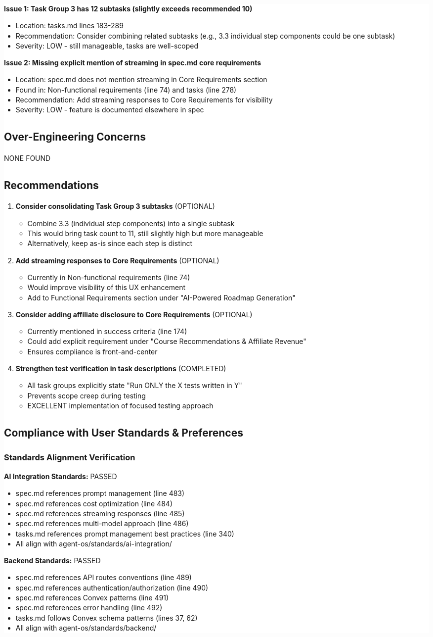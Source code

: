 **Issue 1: Task Group 3 has 12 subtasks (slightly exceeds recommended 10)**
- Location: tasks.md lines 183-289
- Recommendation: Consider combining related subtasks (e.g., 3.3 individual step components could be one subtask)
- Severity: LOW - still manageable, tasks are well-scoped

**Issue 2: Missing explicit mention of streaming in spec.md core requirements**
- Location: spec.md does not mention streaming in Core Requirements section
- Found in: Non-functional requirements (line 74) and tasks (line 278)
- Recommendation: Add streaming responses to Core Requirements for visibility
- Severity: LOW - feature is documented elsewhere in spec

## Over-Engineering Concerns
NONE FOUND

## Recommendations

1. **Consider consolidating Task Group 3 subtasks** (OPTIONAL)
   - Combine 3.3 (individual step components) into a single subtask
   - This would bring task count to 11, still slightly high but more manageable
   - Alternatively, keep as-is since each step is distinct

2. **Add streaming responses to Core Requirements** (OPTIONAL)
   - Currently in Non-functional requirements (line 74)
   - Would improve visibility of this UX enhancement
   - Add to Functional Requirements section under "AI-Powered Roadmap Generation"

3. **Consider adding affiliate disclosure to Core Requirements** (OPTIONAL)
   - Currently mentioned in success criteria (line 174)
   - Could add explicit requirement under "Course Recommendations & Affiliate Revenue"
   - Ensures compliance is front-and-center

4. **Strengthen test verification in task descriptions** (COMPLETED)
   - All task groups explicitly state "Run ONLY the X tests written in Y"
   - Prevents scope creep during testing
   - EXCELLENT implementation of focused testing approach

## Compliance with User Standards & Preferences

### Standards Alignment Verification

**AI Integration Standards:** PASSED
- spec.md references prompt management (line 483)
- spec.md references cost optimization (line 484)
- spec.md references streaming responses (line 485)
- spec.md references multi-model approach (line 486)
- tasks.md references prompt management best practices (line 340)
- All align with agent-os/standards/ai-integration/

**Backend Standards:** PASSED
- spec.md references API routes conventions (line 489)
- spec.md references authentication/authorization (line 490)
- spec.md references Convex patterns (line 491)
- spec.md references error handling (line 492)
- tasks.md follows Convex schema patterns (lines 37, 62)
- All align with agent-os/standards/backend/
